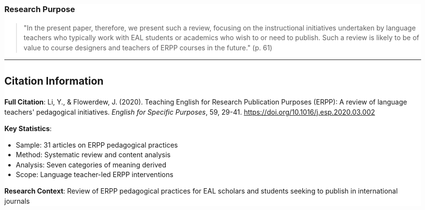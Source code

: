 ### **Research Purpose**
> "In the present paper, therefore, we present such a review, focusing on the instructional initiatives undertaken by language teachers who typically work with EAL students or academics who wish to or need to publish. Such a review is likely to be of value to course designers and teachers of ERPP courses in the future." (p. 61)

---

## Citation Information

**Full Citation**: Li, Y., & Flowerdew, J. (2020). Teaching English for Research Publication Purposes (ERPP): A review of language teachers' pedagogical initiatives. *English for Specific Purposes*, 59, 29-41. https://doi.org/10.1016/j.esp.2020.03.002

**Key Statistics**:
- Sample: 31 articles on ERPP pedagogical practices
- Method: Systematic review and content analysis
- Analysis: Seven categories of meaning derived
- Scope: Language teacher-led ERPP interventions

**Research Context**: Review of ERPP pedagogical practices for EAL scholars and students seeking to publish in international journals
